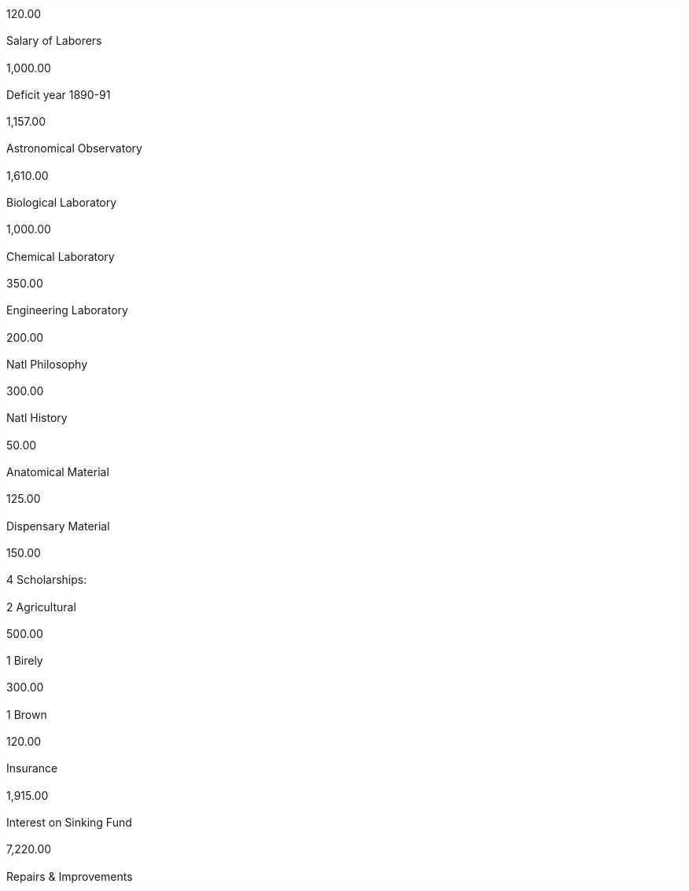 120.00

Salary of Laborers

1,000.00

Deficit year 1890-91

1,157.00

Astronomical Observatory

1,610.00

Biological Laboratory

1,000.00

Chemical Laboratory

350.00

Engineering Laboratory

200.00

Natl Philosophy

300.00

Natl History

50.00

Anatomical Material

125.00

Dispensary Material

150.00

4 Scholarships:

2 Agricultural

500.00

1 Birely

300.00

1 Brown

120.00

Insurance

1,915.00

Interest on Sinking Fund

7,220.00

Repairs & Improvements
